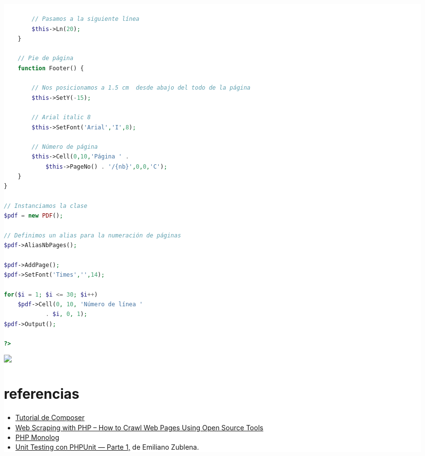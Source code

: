 ```php

        // Pasamos a la siguiente línea
        $this->Ln(20);
    }

    // Pie de página
    function Footer() {

        // Nos posicionamos a 1.5 cm  desde abajo del todo de la página
        $this->SetY(-15);

        // Arial italic 8
        $this->SetFont('Arial','I',8);

        // Número de página
        $this->Cell(0,10,'Página ' . 
            $this->PageNo() . '/{nb}',0,0,'C');
    }
}

// Instanciamos la clase
$pdf = new PDF();

// Definimos un alias para la numeración de páginas
$pdf->AliasNbPages();

$pdf->AddPage();
$pdf->SetFont('Times','',14);

for($i = 1; $i <= 30; $i++)
    $pdf->Cell(0, 10, 'Número de línea ' 
            . $i, 0, 1);
$pdf->Output();

?>
```

![](/assets/img09_06-pdf-output.gif)

# referencias

- [Tutorial de Composer](https://desarrolloweb.com/manuales/tutorial-composer.html)
- [Web Scraping with PHP – How to Crawl Web Pages Using Open Source Tools](https://www.freecodecamp.org/news/web-scraping-with-php-crawl-web-pages/)
- [PHP Monolog](https://zetcode.com/php/monolog/)
- [Unit Testing con PHPUnit — Parte 1,](https://medium.com/@emilianozublena/unit-testing-con-phpunit-parte-1-148c6d73e822) de Emiliano Zublena.